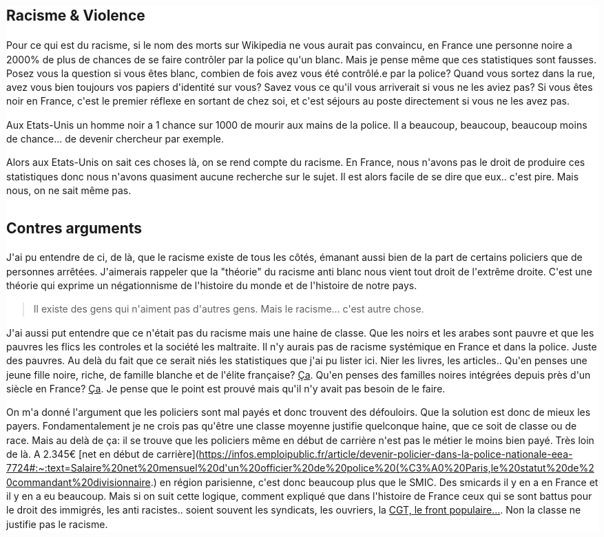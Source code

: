  
## Racisme & Violence
 
Pour ce qui est du racisme, si le nom des morts sur Wikipedia ne vous aurait pas convaincu, en France une personne noire a 2000% de plus de chances de se faire contrôler par la police qu'un blanc. Mais je pense même que ces statistiques sont fausses. Posez vous la question si vous êtes blanc, combien de fois avez vous été contrôlé.e par la police? Quand vous sortez dans la rue, avez vous bien toujours vos papiers d'identité sur vous? Savez vous ce qu'il vous arriverait si vous ne les aviez pas? Si vous êtes noir en France, c'est le premier réflexe en sortant de chez soi, et c'est séjours au poste directement si vous ne les avez pas.
 
Aux Etats-Unis un homme noir a 1 chance sur 1000 de mourir aux mains de la police. Il a beaucoup, beaucoup, beaucoup moins de chance... de devenir chercheur par exemple.
 
Alors aux Etats-Unis on sait ces choses là, on se rend compte du racisme. En France, nous n'avons pas le droit de produire ces statistiques donc nous n'avons quasiment aucune recherche sur le sujet. Il est alors facile de se dire que eux.. c'est pire. Mais nous, on ne sait même pas.
 
 
## Contres arguments
 
J'ai pu entendre de ci, de là, que le racisme existe de tous les côtés, émanant aussi bien de la part de certains policiers que de personnes arrêtées. J'aimerais rappeler que la "théorie" du racisme anti blanc nous vient tout droit de l'extrême droite. C'est une théorie qui exprime un négationnisme de l'histoire du monde et de l'histoire de notre pays. 
 
> Il existe des gens qui n'aiment pas d'autres gens. Mais le racisme... c'est autre chose. 

J'ai aussi put entendre que ce n'était pas du racisme mais une haine de classe. Que les noirs et les arabes sont pauvre et que les pauvres les flics les controles et la société les maltraite. Il n'y aurais pas de racisme systémique en France et dans la police. Juste des pauvres. Au delà du fait que ce serait niés les statistiques que j'ai pu lister ici. Nier les livres, les articles.. 
Qu'en penses une jeune fille noire, riche, de famille blanche et de l'élite française? [Ça](https://www.huffingtonpost.fr/entry/je-suis-noire-et-issue-dun-milieu-tres-favorise-je-ne-suis-pas-pour-autant-epargnee-par-le-racisme-blog_fr_5ee09de2c5b6af1f3499ab0e).
Qu'en penses des familles noires intégrées depuis près d'un siècle en France? [Ça](https://mobile.francetvinfo.fr/faits-divers/police/violences-policieres/on-a-peur-qu-ils-soient-blesses-ou-tues-comment-des-familles-noires-et-arabes-apprennent-a-leurs-enfants-a-vivre-avec-les-forces-de-l-ordre_4001867.html#xtor=AL-792&xtref=https://news.google.com/&xtref=https://www.francetvinfo.fr/faits-divers/police/violences-policieres/on-a-peur-qu-ils-soient-blesses-ou-tues-comment-des-familles-noires-et-arabes-apprennent-a-leurs-enfants-a-vivre-avec-les-forces-de-l-ordre_4001867.html).
Je pense que le point est prouvé mais qu'il n'y avait pas besoin de le faire.


On m'a donné l'argument que les policiers sont mal payés et donc trouvent des défouloirs. Que la solution est donc de mieux les payers. Fondamentalement je ne crois pas qu'être une classe moyenne justifie quelconque haine, que ce soit de classe ou de race. Mais au delà de ça: il se trouve que les policiers même en début de carrière n'est pas le métier le moins bien payé. Très loin de là. A 2.345€ [net en début de carrière](https://infos.emploipublic.fr/article/devenir-policier-dans-la-police-nationale-eea-7724#:~:text=Salaire%20net%20mensuel%20d'un%20officier%20de%20police%20(%C3%A0%20Paris,le%20statut%20de%20commandant%20divisionnaire.) en région parisienne, c'est donc beaucoup plus que le SMIC. Des smicards il y en a en France et il y en a eu beaucoup. Mais si on suit cette logique, comment expliqué que dans l'histoire de France ceux qui se sont battus pour le droit des immigrés, les anti racistes.. soient souvent les syndicats, les ouvriers, la [CGT, le front populaire...](https://www.histoire-immigration.fr/reperes/au-travail/les-luttes-sociales). Non la classe ne justifie pas le racisme.
